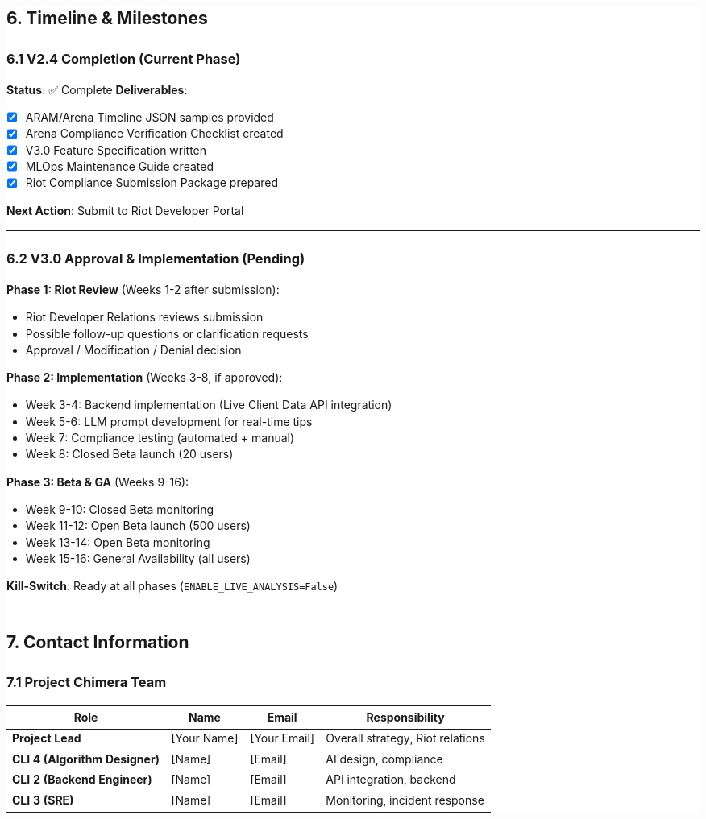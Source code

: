 ## 6. Timeline & Milestones

### 6.1 V2.4 Completion (Current Phase)

**Status**: ✅ Complete
**Deliverables**:
- [x] ARAM/Arena Timeline JSON samples provided
- [x] Arena Compliance Verification Checklist created
- [x] V3.0 Feature Specification written
- [x] MLOps Maintenance Guide created
- [x] Riot Compliance Submission Package prepared

**Next Action**: Submit to Riot Developer Portal

---

### 6.2 V3.0 Approval & Implementation (Pending)

**Phase 1: Riot Review** (Weeks 1-2 after submission):
- Riot Developer Relations reviews submission
- Possible follow-up questions or clarification requests
- Approval / Modification / Denial decision

**Phase 2: Implementation** (Weeks 3-8, if approved):
- Week 3-4: Backend implementation (Live Client Data API integration)
- Week 5-6: LLM prompt development for real-time tips
- Week 7: Compliance testing (automated + manual)
- Week 8: Closed Beta launch (20 users)

**Phase 3: Beta & GA** (Weeks 9-16):
- Week 9-10: Closed Beta monitoring
- Week 11-12: Open Beta launch (500 users)
- Week 13-14: Open Beta monitoring
- Week 15-16: General Availability (all users)

**Kill-Switch**: Ready at all phases (`ENABLE_LIVE_ANALYSIS=False`)

---

## 7. Contact Information

### 7.1 Project Chimera Team

| Role | Name | Email | Responsibility |
|------|------|-------|----------------|
| **Project Lead** | [Your Name] | [Your Email] | Overall strategy, Riot relations |
| **CLI 4 (Algorithm Designer)** | [Name] | [Email] | AI design, compliance |
| **CLI 2 (Backend Engineer)** | [Name] | [Email] | API integration, backend |
| **CLI 3 (SRE)** | [Name] | [Email] | Monitoring, incident response |
